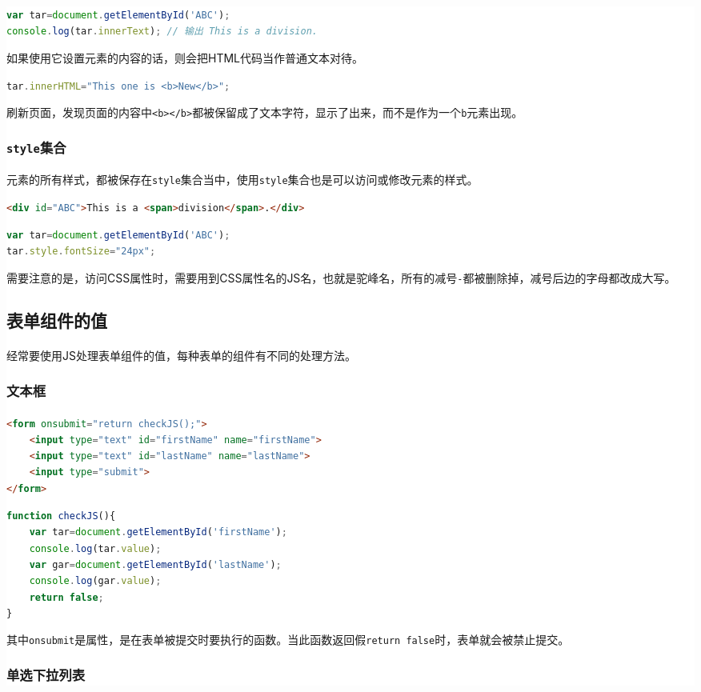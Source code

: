 ```javascript
var tar=document.getElementById('ABC');
console.log(tar.innerText); // 输出 This is a division.
```

如果使用它设置元素的内容的话，则会把HTML代码当作普通文本对待。

```javascript
tar.innerHTML="This one is <b>New</b>";
```

刷新页面，发现页面的内容中`<b></b>`都被保留成了文本字符，显示了出来，而不是作为一个`b`元素出现。


### `style`集合

元素的所有样式，都被保存在`style`集合当中，使用`style`集合也是可以访问或修改元素的样式。

```html
<div id="ABC">This is a <span>division</span>.</div>
```

```javascript
var tar=document.getElementById('ABC');
tar.style.fontSize="24px";
```

需要注意的是，访问CSS属性时，需要用到CSS属性名的JS名，也就是驼峰名，所有的减号`-`都被删除掉，减号后边的字母都改成大写。

## 表单组件的值

经常要使用JS处理表单组件的值，每种表单的组件有不同的处理方法。

### 文本框  

```html
<form onsubmit="return checkJS();">
    <input type="text" id="firstName" name="firstName">
    <input type="text" id="lastName" name="lastName">
    <input type="submit">
</form>
```

```javascript
function checkJS(){
    var tar=document.getElementById('firstName');
    console.log(tar.value);
    var gar=document.getElementById('lastName');
    console.log(gar.value);
    return false;
}
```

其中`onsubmit`是属性，是在表单被提交时要执行的函数。当此函数返回假`return false`时，表单就会被禁止提交。


### 单选下拉列表  
